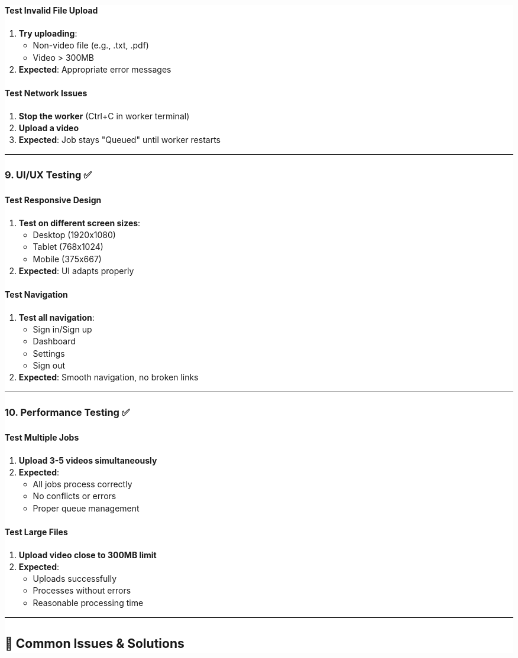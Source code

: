#### Test Invalid File Upload
1. **Try uploading**:
   - Non-video file (e.g., .txt, .pdf)
   - Video > 300MB
2. **Expected**: Appropriate error messages

#### Test Network Issues
1. **Stop the worker** (Ctrl+C in worker terminal)
2. **Upload a video**
3. **Expected**: Job stays "Queued" until worker restarts

---

### 9. UI/UX Testing ✅

#### Test Responsive Design
1. **Test on different screen sizes**:
   - Desktop (1920x1080)
   - Tablet (768x1024)
   - Mobile (375x667)
2. **Expected**: UI adapts properly

#### Test Navigation
1. **Test all navigation**:
   - Sign in/Sign up
   - Dashboard
   - Settings
   - Sign out
2. **Expected**: Smooth navigation, no broken links

---

### 10. Performance Testing ✅

#### Test Multiple Jobs
1. **Upload 3-5 videos simultaneously**
2. **Expected**: 
   - All jobs process correctly
   - No conflicts or errors
   - Proper queue management

#### Test Large Files
1. **Upload video close to 300MB limit**
2. **Expected**: 
   - Uploads successfully
   - Processes without errors
   - Reasonable processing time

---

## 🐛 Common Issues & Solutions
